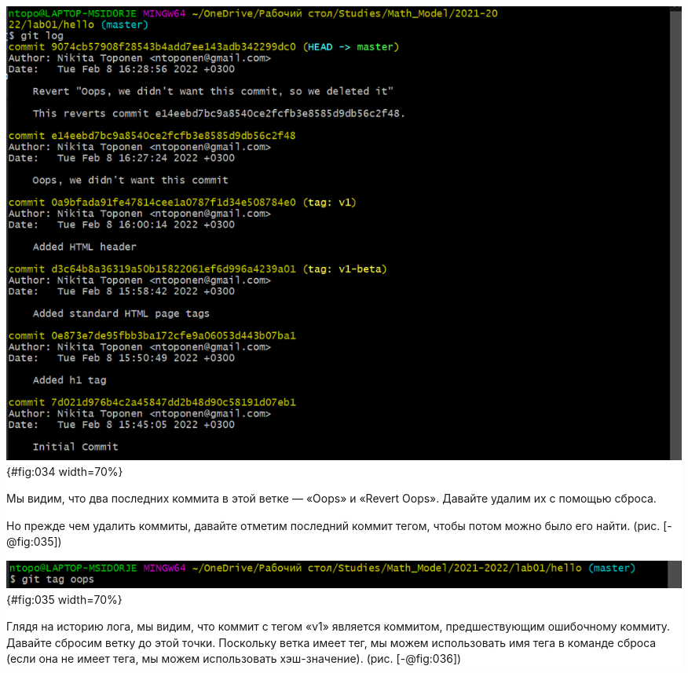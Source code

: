 ![История коммитов](image/1.8.2.png){#fig:034 width=70%}

Мы видим, что два последних коммита в этой ветке — «Oops» и «Revert Oops».
Давайте удалим их с помощью сброса.

Но прежде чем удалить коммиты, давайте отметим последний коммит тегом, чтобы потом можно было его найти. (рис. [-@fig:035])

![Тег для последнего коммита](image/1.8.3.png){#fig:035 width=70%}

Глядя на историю лога, мы видим, что коммит с тегом «v1» является коммитом,
предшествующим ошибочному коммиту. Давайте сбросим ветку до этой точки.
Поскольку ветка имеет тег, мы можем использовать имя тега в команде сброса
(если она не имеет тега, мы можем использовать хэш-значение). (рис. [-@fig:036])
